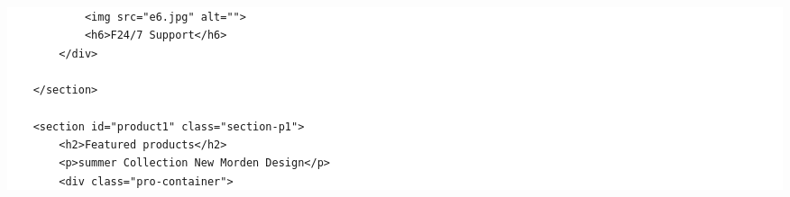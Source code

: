                <img src="e6.jpg" alt="">
                <h6>F24/7 Support</h6>
            </div>
            
        </section>
        
        <section id="product1" class="section-p1">
            <h2>Featured products</h2>
            <p>summer Collection New Morden Design</p>
            <div class="pro-container">
                